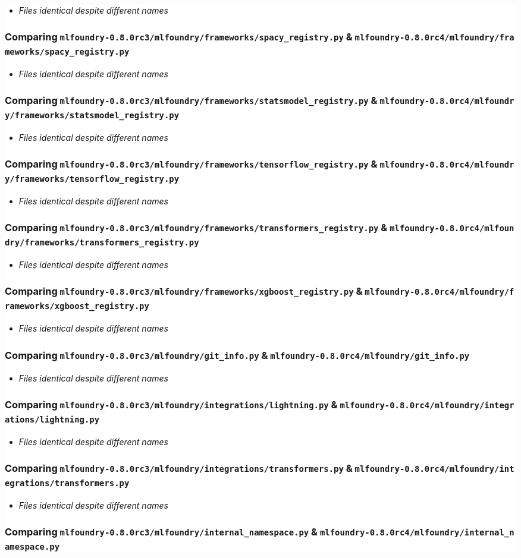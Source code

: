  * *Files identical despite different names*

### Comparing `mlfoundry-0.8.0rc3/mlfoundry/frameworks/spacy_registry.py` & `mlfoundry-0.8.0rc4/mlfoundry/frameworks/spacy_registry.py`

 * *Files identical despite different names*

### Comparing `mlfoundry-0.8.0rc3/mlfoundry/frameworks/statsmodel_registry.py` & `mlfoundry-0.8.0rc4/mlfoundry/frameworks/statsmodel_registry.py`

 * *Files identical despite different names*

### Comparing `mlfoundry-0.8.0rc3/mlfoundry/frameworks/tensorflow_registry.py` & `mlfoundry-0.8.0rc4/mlfoundry/frameworks/tensorflow_registry.py`

 * *Files identical despite different names*

### Comparing `mlfoundry-0.8.0rc3/mlfoundry/frameworks/transformers_registry.py` & `mlfoundry-0.8.0rc4/mlfoundry/frameworks/transformers_registry.py`

 * *Files identical despite different names*

### Comparing `mlfoundry-0.8.0rc3/mlfoundry/frameworks/xgboost_registry.py` & `mlfoundry-0.8.0rc4/mlfoundry/frameworks/xgboost_registry.py`

 * *Files identical despite different names*

### Comparing `mlfoundry-0.8.0rc3/mlfoundry/git_info.py` & `mlfoundry-0.8.0rc4/mlfoundry/git_info.py`

 * *Files identical despite different names*

### Comparing `mlfoundry-0.8.0rc3/mlfoundry/integrations/lightning.py` & `mlfoundry-0.8.0rc4/mlfoundry/integrations/lightning.py`

 * *Files identical despite different names*

### Comparing `mlfoundry-0.8.0rc3/mlfoundry/integrations/transformers.py` & `mlfoundry-0.8.0rc4/mlfoundry/integrations/transformers.py`

 * *Files identical despite different names*

### Comparing `mlfoundry-0.8.0rc3/mlfoundry/internal_namespace.py` & `mlfoundry-0.8.0rc4/mlfoundry/internal_namespace.py`
